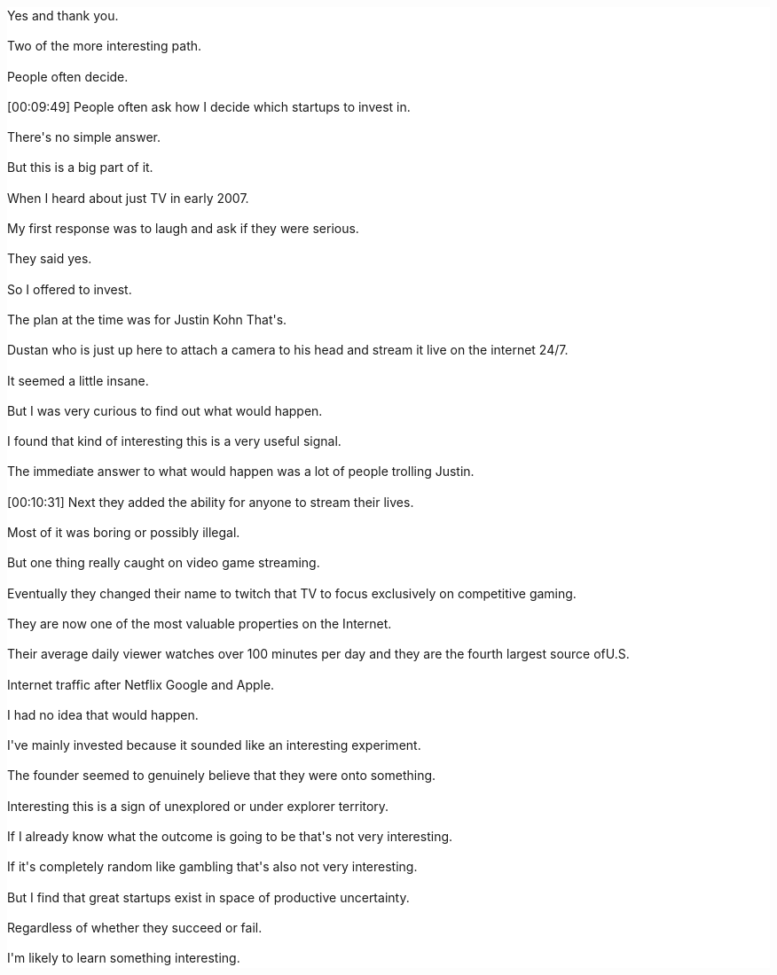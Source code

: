 Yes and thank you.

Two of the more interesting path.

People often decide.

 \[00:09:49\] People often ask how I decide which startups to invest in.

There\'s no simple answer.

But this is a big part of it.

When I heard about just TV in early 2007.

My first response was to laugh and ask if they were serious.

They said yes.

So I offered to invest.

The plan at the time was for Justin Kohn That\'s.

Dustan who is just up here to attach a camera to his head and stream it live on the internet 24/7.

It seemed a little insane.

But I was very curious to find out what would happen.

I found that kind of interesting this is a very useful signal.

The immediate answer to what would happen was a lot of people trolling Justin.

 \[00:10:31\] Next they added the ability for anyone to stream their lives.

Most of it was boring or possibly illegal.

But one thing really caught on video game streaming.

Eventually they changed their name to twitch that TV to focus exclusively on competitive gaming.

They are now one of the most valuable properties on the Internet.

Their average daily viewer watches over 100 minutes per day and they are the fourth largest source ofU.S.

Internet traffic after Netflix Google and Apple.

I had no idea that would happen.

I\'ve mainly invested because it sounded like an interesting experiment.

The founder seemed to genuinely believe that they were onto something.

Interesting this is a sign of unexplored or under explorer territory.

If I already know what the outcome is going to be that\'s not very interesting.

If it\'s completely random like gambling that\'s also not very interesting.

But I find that great startups exist in space of productive uncertainty.

Regardless of whether they succeed or fail.

I\'m likely to learn something interesting.

